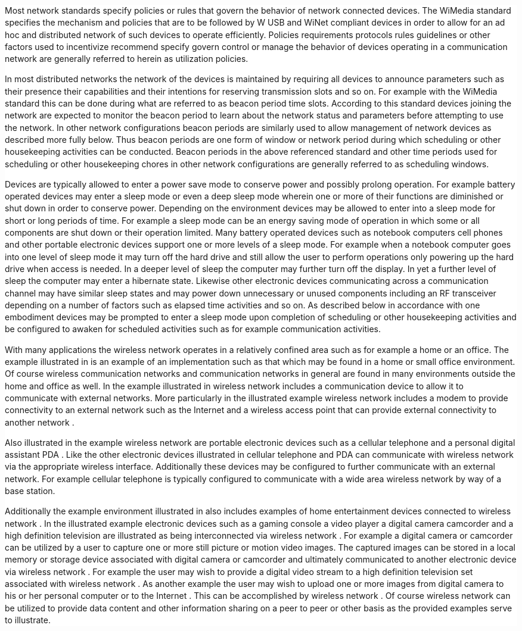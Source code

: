 Most network standards specify policies or rules that govern the behavior of network connected devices. The WiMedia standard specifies the mechanism and policies that are to be followed by W USB and WiNet compliant devices in order to allow for an ad hoc and distributed network of such devices to operate efficiently. Policies requirements protocols rules guidelines or other factors used to incentivize recommend specify govern control or manage the behavior of devices operating in a communication network are generally referred to herein as utilization policies.

In most distributed networks the network of the devices is maintained by requiring all devices to announce parameters such as their presence their capabilities and their intentions for reserving transmission slots and so on. For example with the WiMedia standard this can be done during what are referred to as beacon period time slots. According to this standard devices joining the network are expected to monitor the beacon period to learn about the network status and parameters before attempting to use the network. In other network configurations beacon periods are similarly used to allow management of network devices as described more fully below. Thus beacon periods are one form of window or network period during which scheduling or other housekeeping activities can be conducted. Beacon periods in the above referenced standard and other time periods used for scheduling or other housekeeping chores in other network configurations are generally referred to as scheduling windows.

Devices are typically allowed to enter a power save mode to conserve power and possibly prolong operation. For example battery operated devices may enter a sleep mode or even a deep sleep mode wherein one or more of their functions are diminished or shut down in order to conserve power. Depending on the environment devices may be allowed to enter into a sleep mode for short or long periods of time. For example a sleep mode can be an energy saving mode of operation in which some or all components are shut down or their operation limited. Many battery operated devices such as notebook computers cell phones and other portable electronic devices support one or more levels of a sleep mode. For example when a notebook computer goes into one level of sleep mode it may turn off the hard drive and still allow the user to perform operations only powering up the hard drive when access is needed. In a deeper level of sleep the computer may further turn off the display. In yet a further level of sleep the computer may enter a hibernate state. Likewise other electronic devices communicating across a communication channel may have similar sleep states and may power down unnecessary or unused components including an RF transceiver depending on a number of factors such as elapsed time activities and so on. As described below in accordance with one embodiment devices may be prompted to enter a sleep mode upon completion of scheduling or other housekeeping activities and be configured to awaken for scheduled activities such as for example communication activities.

With many applications the wireless network operates in a relatively confined area such as for example a home or an office. The example illustrated in is an example of an implementation such as that which may be found in a home or small office environment. Of course wireless communication networks and communication networks in general are found in many environments outside the home and office as well. In the example illustrated in wireless network includes a communication device to allow it to communicate with external networks. More particularly in the illustrated example wireless network includes a modem to provide connectivity to an external network such as the Internet and a wireless access point that can provide external connectivity to another network .

Also illustrated in the example wireless network are portable electronic devices such as a cellular telephone and a personal digital assistant PDA . Like the other electronic devices illustrated in cellular telephone and PDA can communicate with wireless network via the appropriate wireless interface. Additionally these devices may be configured to further communicate with an external network. For example cellular telephone is typically configured to communicate with a wide area wireless network by way of a base station.

Additionally the example environment illustrated in also includes examples of home entertainment devices connected to wireless network . In the illustrated example electronic devices such as a gaming console a video player a digital camera camcorder and a high definition television are illustrated as being interconnected via wireless network . For example a digital camera or camcorder can be utilized by a user to capture one or more still picture or motion video images. The captured images can be stored in a local memory or storage device associated with digital camera or camcorder and ultimately communicated to another electronic device via wireless network . For example the user may wish to provide a digital video stream to a high definition television set associated with wireless network . As another example the user may wish to upload one or more images from digital camera to his or her personal computer or to the Internet . This can be accomplished by wireless network . Of course wireless network can be utilized to provide data content and other information sharing on a peer to peer or other basis as the provided examples serve to illustrate.
